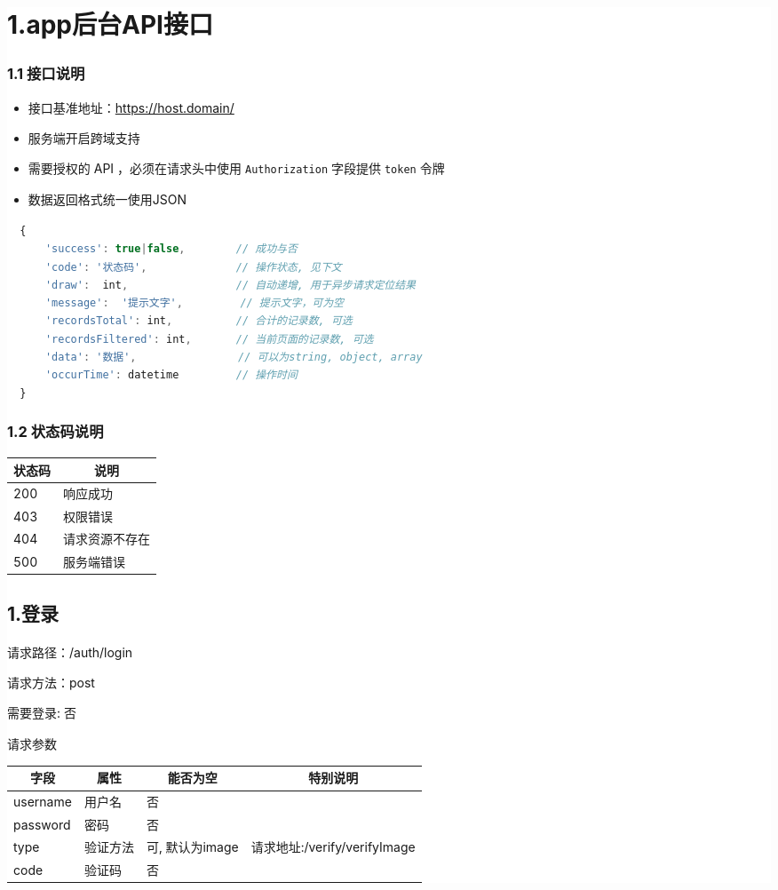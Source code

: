 # 1.app后台API接口

### 1.1 接口说明

- 接口基准地址：https://host.domain/

- 服务端开启跨域支持

- 需要授权的 API ，必须在请求头中使用 `Authorization` 字段提供 `token` 令牌

- 数据返回格式统一使用JSON

```javascript
  {
      'success': true|false,        // 成功与否
      'code': '状态码',              // 操作状态, 见下文
      'draw':  int,                 // 自动递增, 用于异步请求定位结果
      'message':  '提示文字',         // 提示文字，可为空
      'recordsTotal': int,          // 合计的记录数, 可选
      'recordsFiltered': int,       // 当前页面的记录数, 可选
      'data': '数据',                // 可以为string, object, array
      'occurTime': datetime         // 操作时间
  }
```

### 1.2 状态码说明

| 状态码 | 说明      |
| ------ |---------|
| 200    | 响应成功    |
| 403    | 权限错误    |
| 404    | 请求资源不存在 |
| 500    | 服务端错误   |


## 1.登录

请求路径：/auth/login

请求方法：post

需要登录: 否

请求参数

| 字段       | 属性   | 能否为空        | 特别说明                     |
|----------|--------|----------------|-----------------------------|
| username | 用户名  | 否             |                             |
| password | 密码    | 否             |                             |
| type     | 验证方法 | 可, 默认为image | 请求地址:/verify/verifyImage |
| code     | 验证码  | 否              |                            |
